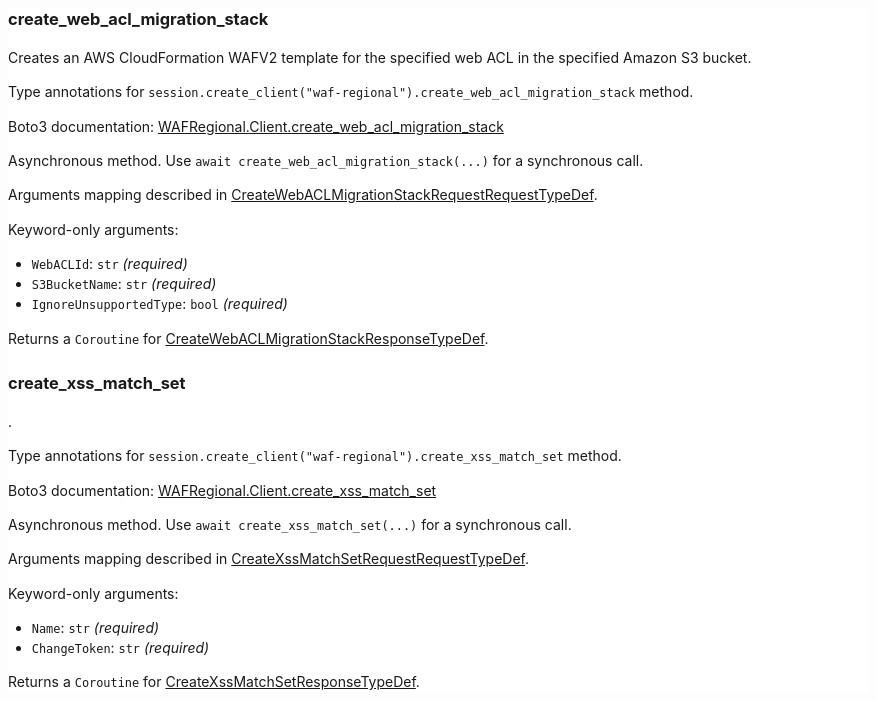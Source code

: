 <a id="create\_web\_acl\_migration\_stack"></a>

### create_web_acl_migration_stack

Creates an AWS CloudFormation WAFV2 template for the specified web ACL in the
specified Amazon S3 bucket.

Type annotations for
`session.create_client("waf-regional").create_web_acl_migration_stack` method.

Boto3 documentation:
[WAFRegional.Client.create_web_acl_migration_stack](https://boto3.amazonaws.com/v1/documentation/api/latest/reference/services/waf-regional.html#WAFRegional.Client.create_web_acl_migration_stack)

Asynchronous method. Use `await create_web_acl_migration_stack(...)` for a
synchronous call.

Arguments mapping described in
[CreateWebACLMigrationStackRequestRequestTypeDef](./type_defs.md#createwebaclmigrationstackrequestrequesttypedef).

Keyword-only arguments:

- `WebACLId`: `str` *(required)*
- `S3BucketName`: `str` *(required)*
- `IgnoreUnsupportedType`: `bool` *(required)*

Returns a `Coroutine` for
[CreateWebACLMigrationStackResponseTypeDef](./type_defs.md#createwebaclmigrationstackresponsetypedef).

<a id="create\_xss\_match\_set"></a>

### create_xss_match_set

.

Type annotations for
`session.create_client("waf-regional").create_xss_match_set` method.

Boto3 documentation:
[WAFRegional.Client.create_xss_match_set](https://boto3.amazonaws.com/v1/documentation/api/latest/reference/services/waf-regional.html#WAFRegional.Client.create_xss_match_set)

Asynchronous method. Use `await create_xss_match_set(...)` for a synchronous
call.

Arguments mapping described in
[CreateXssMatchSetRequestRequestTypeDef](./type_defs.md#createxssmatchsetrequestrequesttypedef).

Keyword-only arguments:

- `Name`: `str` *(required)*
- `ChangeToken`: `str` *(required)*

Returns a `Coroutine` for
[CreateXssMatchSetResponseTypeDef](./type_defs.md#createxssmatchsetresponsetypedef).

<a id="delete\_byte\_match\_set"></a>
